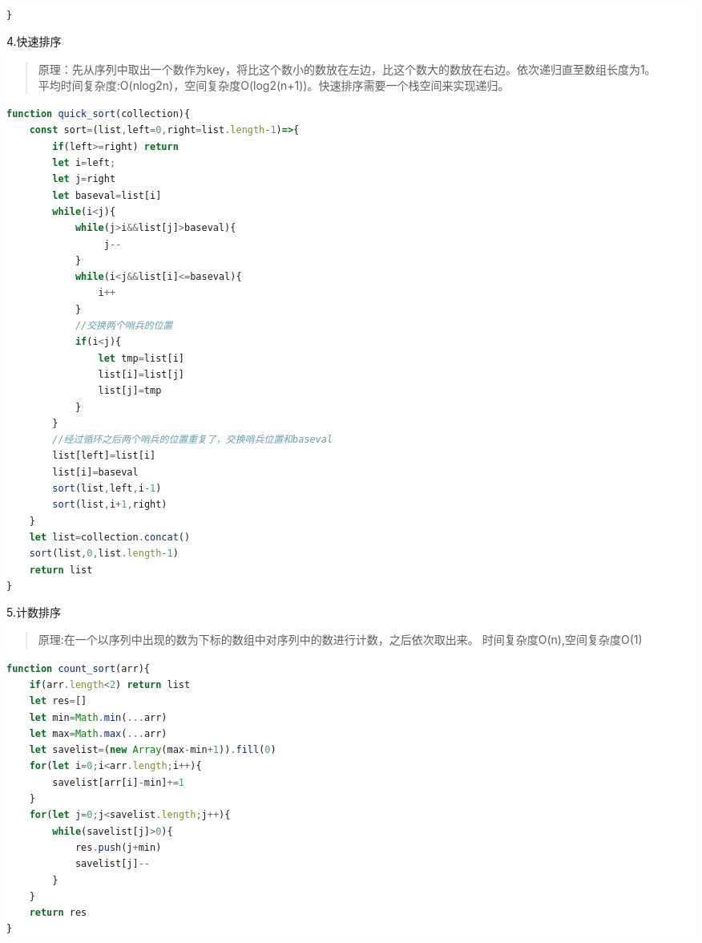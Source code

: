  ```javascript
 }
 ```

4.快速排序
> 原理：先从序列中取出一个数作为key，将比这个数小的数放在左边，比这个数大的数放在右边。依次递归直至数组长度为1。  
> 平均时间复杂度:O(nlog2n)，空间复杂度O(log2(n+1))。快速排序需要一个栈空间来实现递归。
```javascript
function quick_sort(collection){
	const sort=(list,left=0,right=list.length-1)=>{
		if(left>=right) return
		let i=left;
		let j=right
		let baseval=list[i]
		while(i<j){
			while(j>i&&list[j]>baseval){
				 j--
			}
			while(i<j&&list[i]<=baseval){
				i++
			}
			//交换两个哨兵的位置
			if(i<j){
				let tmp=list[i]
				list[i]=list[j]
				list[j]=tmp
			}
		}
		//经过循环之后两个哨兵的位置重复了，交换哨兵位置和baseval
		list[left]=list[i]
		list[i]=baseval
		sort(list,left,i-1)
		sort(list,i+1,right)
	}
	let list=collection.concat()
	sort(list,0,list.length-1)
	return list
}
```

5.计数排序
> 原理:在一个以序列中出现的数为下标的数组中对序列中的数进行计数，之后依次取出来。
> 时间复杂度O(n),空间复杂度O(1)

```javascript
function count_sort(arr){
    if(arr.length<2) return list
    let res=[]
    let min=Math.min(...arr)
    let max=Math.max(...arr)
    let savelist=(new Array(max-min+1)).fill(0)
    for(let i=0;i<arr.length;i++){
        savelist[arr[i]-min]+=1
    }
    for(let j=0;j<savelist.length;j++){
        while(savelist[j]>0){
            res.push(j+min)
            savelist[j]--
        }
    }
    return res
}
```
